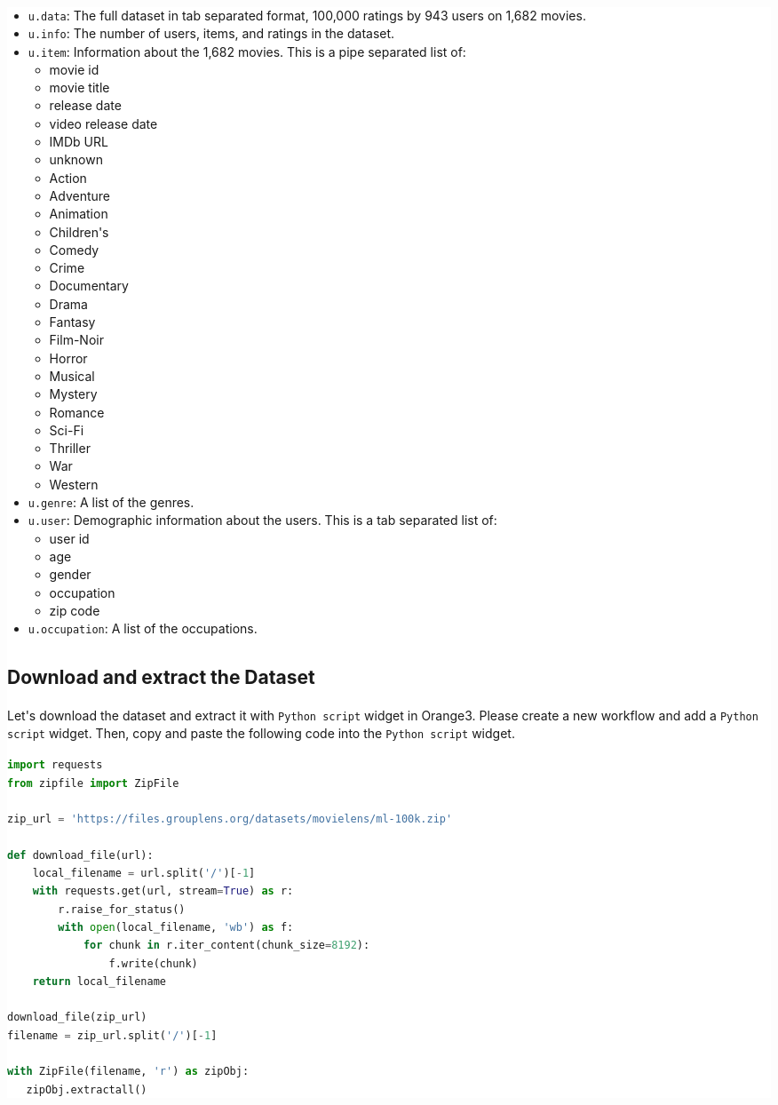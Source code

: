 - `u.data`: The full dataset in tab separated format, 100,000 ratings by 943 users on 1,682 movies.
- `u.info`: The number of users, items, and ratings in the dataset.
- `u.item`: Information about the 1,682 movies. This is a pipe separated list of:
  - movie id
  - movie title
  - release date
  - video release date
  - IMDb URL
  - unknown
  - Action
  - Adventure
  - Animation
  - Children's
  - Comedy
  - Crime
  - Documentary
  - Drama
  - Fantasy
  - Film-Noir
  - Horror
  - Musical
  - Mystery
  - Romance
  - Sci-Fi
  - Thriller
  - War
  - Western
- `u.genre`: A list of the genres.
- `u.user`: Demographic information about the users. This is a tab separated list of:
  - user id
  - age
  - gender
  - occupation
  - zip code
- `u.occupation`: A list of the occupations.

## Download and extract the Dataset

Let's download the dataset and extract it with `Python script` widget in Orange3. Please create a new workflow and add a `Python script` widget. Then, copy and paste the following code into the `Python script` widget.

```python
import requests
from zipfile import ZipFile 

zip_url = 'https://files.grouplens.org/datasets/movielens/ml-100k.zip'

def download_file(url):
    local_filename = url.split('/')[-1]
    with requests.get(url, stream=True) as r:
        r.raise_for_status()
        with open(local_filename, 'wb') as f:
            for chunk in r.iter_content(chunk_size=8192):
                f.write(chunk)
    return local_filename

download_file(zip_url)
filename = zip_url.split('/')[-1]

with ZipFile(filename, 'r') as zipObj:
   zipObj.extractall()

```
